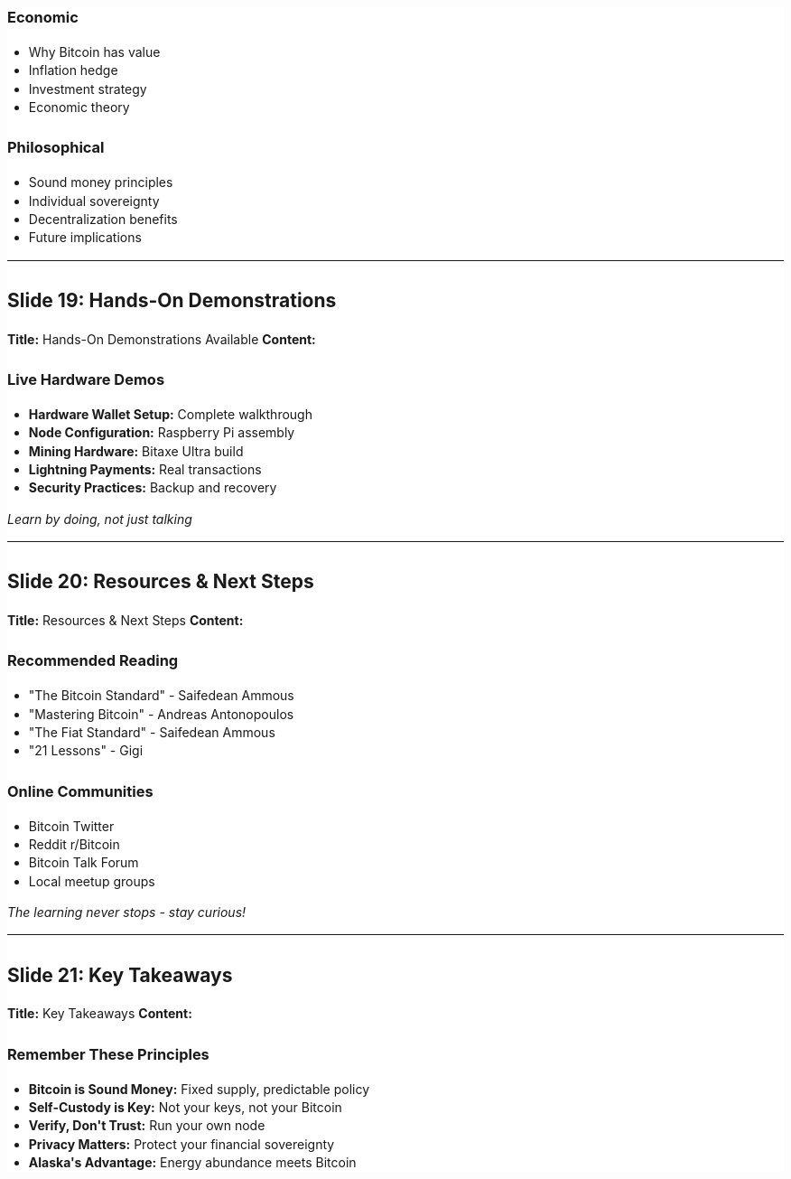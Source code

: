 ### Economic
- Why Bitcoin has value
- Inflation hedge
- Investment strategy
- Economic theory

### Philosophical
- Sound money principles
- Individual sovereignty
- Decentralization benefits
- Future implications

---

## Slide 19: Hands-On Demonstrations
**Title:** Hands-On Demonstrations Available
**Content:**
### Live Hardware Demos
- **Hardware Wallet Setup:** Complete walkthrough
- **Node Configuration:** Raspberry Pi assembly
- **Mining Hardware:** Bitaxe Ultra build
- **Lightning Payments:** Real transactions
- **Security Practices:** Backup and recovery

*Learn by doing, not just talking*

---

## Slide 20: Resources & Next Steps
**Title:** Resources & Next Steps
**Content:**
### Recommended Reading
- "The Bitcoin Standard" - Saifedean Ammous
- "Mastering Bitcoin" - Andreas Antonopoulos
- "The Fiat Standard" - Saifedean Ammous
- "21 Lessons" - Gigi

### Online Communities
- Bitcoin Twitter
- Reddit r/Bitcoin
- Bitcoin Talk Forum
- Local meetup groups

*The learning never stops - stay curious!*

---

## Slide 21: Key Takeaways
**Title:** Key Takeaways
**Content:**
### Remember These Principles
- **Bitcoin is Sound Money:** Fixed supply, predictable policy
- **Self-Custody is Key:** Not your keys, not your Bitcoin
- **Verify, Don't Trust:** Run your own node
- **Privacy Matters:** Protect your financial sovereignty
- **Alaska's Advantage:** Energy abundance meets Bitcoin

